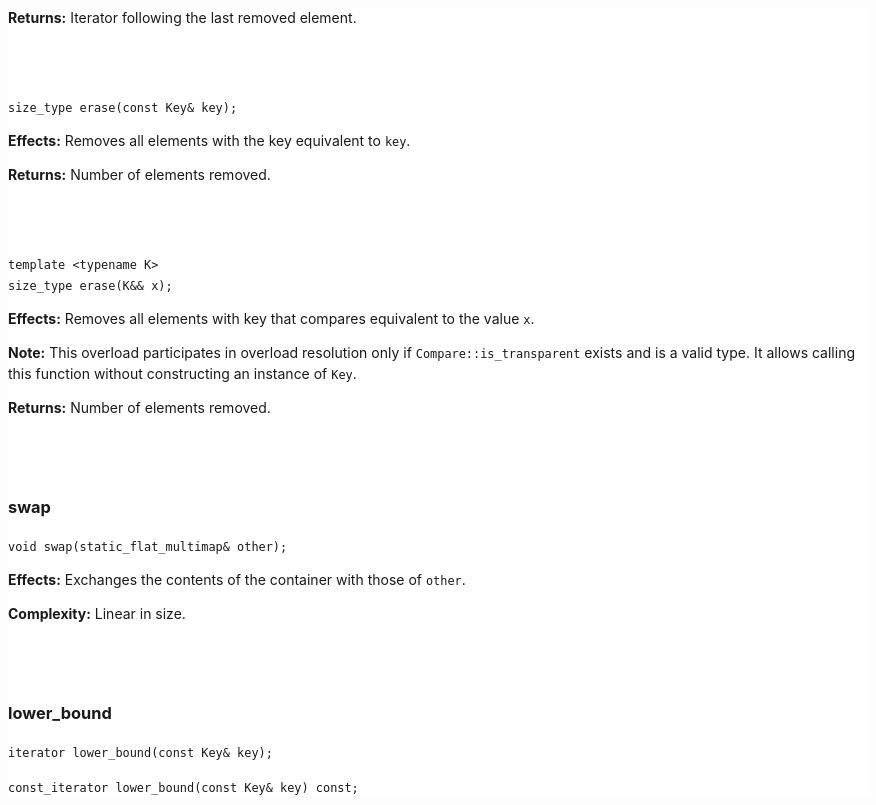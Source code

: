 **Returns:**
Iterator following the last removed element.

<br><br>



```
size_type erase(const Key& key);
```

**Effects:**
Removes all elements with the key equivalent to `key`.

**Returns:**
Number of elements removed.

<br><br>



```
template <typename K>
size_type erase(K&& x);
```

**Effects:**
Removes all elements with key that compares equivalent to the value `x`.

**Note:**
This overload participates in overload resolution only if `Compare::is_transparent` exists and is a valid type. It allows calling this function without constructing an instance of `Key`.

**Returns:**
Number of elements removed.

<br><br>



### swap

```
void swap(static_flat_multimap& other);
```

**Effects:**
Exchanges the contents of the container with those of `other`.

**Complexity:**
Linear in size.

<br><br>



### lower_bound

```
iterator lower_bound(const Key& key);
```
```
const_iterator lower_bound(const Key& key) const;
```
